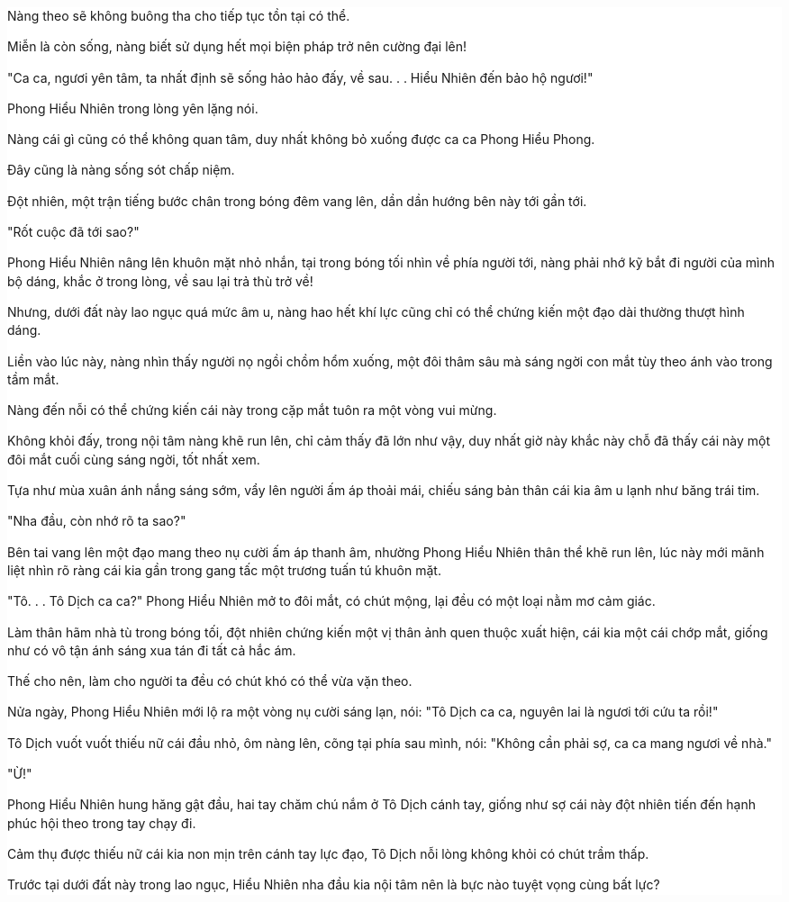 Nàng theo sẽ không buông tha cho tiếp tục tồn tại có thể.

Miễn là còn sống, nàng biết sử dụng hết mọi biện pháp trở nên cường đại lên!

"Ca ca, ngươi yên tâm, ta nhất định sẽ sống hảo hảo đấy, về sau. . . Hiểu Nhiên đến bảo hộ ngươi!"

Phong Hiểu Nhiên trong lòng yên lặng nói.

Nàng cái gì cũng có thể không quan tâm, duy nhất không bỏ xuống được ca ca Phong Hiểu Phong.

Đây cũng là nàng sống sót chấp niệm.

Đột nhiên, một trận tiếng bước chân trong bóng đêm vang lên, dần dần hướng bên này tới gần tới.

"Rốt cuộc đã tới sao?"

Phong Hiểu Nhiên nâng lên khuôn mặt nhỏ nhắn, tại trong bóng tối nhìn về phía người tới, nàng phải nhớ kỹ bắt đi người của mình bộ dáng, khắc ở trong lòng, về sau lại trả thù trở về!

Nhưng, dưới đất này lao ngục quá mức âm u, nàng hao hết khí lực cũng chỉ có thể chứng kiến một đạo dài thường thượt hình dáng.

Liền vào lúc này, nàng nhìn thấy người nọ ngồi chồm hổm xuống, một đôi thâm sâu mà sáng ngời con mắt tùy theo ánh vào trong tầm mắt.

Nàng đến nỗi có thể chứng kiến cái này trong cặp mắt tuôn ra một vòng vui mừng.

Không khỏi đấy, trong nội tâm nàng khẽ run lên, chỉ cảm thấy đã lớn như vậy, duy nhất giờ này khắc này chỗ đã thấy cái này một đôi mắt cuối cùng sáng ngời, tốt nhất xem.

Tựa như mùa xuân ánh nắng sáng sớm, vẩy lên người ấm áp thoải mái, chiếu sáng bản thân cái kia âm u lạnh như băng trái tim.

"Nha đầu, còn nhớ rõ ta sao?"

Bên tai vang lên một đạo mang theo nụ cười ấm áp thanh âm, nhường Phong Hiểu Nhiên thân thể khẽ run lên, lúc này mới mãnh liệt nhìn rõ ràng cái kia gần trong gang tấc một trương tuấn tú khuôn mặt.

"Tô. . . Tô Dịch ca ca?" Phong Hiểu Nhiên mở to đôi mắt, có chút mộng, lại đều có một loại nằm mơ cảm giác.

Làm thân hãm nhà tù trong bóng tối, đột nhiên chứng kiến một vị thân ảnh quen thuộc xuất hiện, cái kia một cái chớp mắt, giống như có vô tận ánh sáng xua tán đi tất cả hắc ám.

Thế cho nên, làm cho người ta đều có chút khó có thể vừa vặn theo.

Nửa ngày, Phong Hiểu Nhiên mới lộ ra một vòng nụ cười sáng lạn, nói: "Tô Dịch ca ca, nguyên lai là ngươi tới cứu ta rồi!"

Tô Dịch vuốt vuốt thiếu nữ cái đầu nhỏ, ôm nàng lên, cõng tại phía sau mình, nói: "Không cần phải sợ, ca ca mang ngươi về nhà."

"Ừ!"

Phong Hiểu Nhiên hung hăng gật đầu, hai tay chăm chú nắm ở Tô Dịch cánh tay, giống như sợ cái này đột nhiên tiến đến hạnh phúc hội theo trong tay chạy đi.

Cảm thụ được thiếu nữ cái kia non mịn trên cánh tay lực đạo, Tô Dịch nỗi lòng không khỏi có chút trầm thấp.

Trước tại dưới đất này trong lao ngục, Hiểu Nhiên nha đầu kia nội tâm nên là bực nào tuyệt vọng cùng bất lực?
